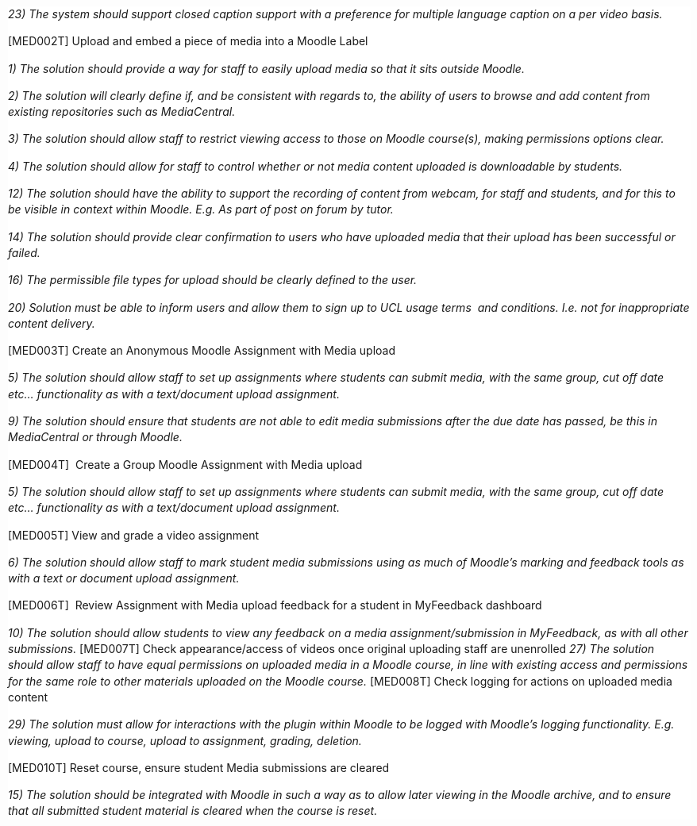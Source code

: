 <p><em>23) The system should support closed caption support with a preference for multiple language caption on a per video basis.</em></p></td>
</tr>
<tr class="odd">
<td><p>[MED002T] Upload and embed a piece of media into a Moodle Label</p></td>
<td><p><em>1) The solution should provide a way for staff to easily upload media so that it sits outside Moodle.</em></p>
<p><em>2) The solution will clearly define if, and be consistent with regards to, the ability of users to browse and add content from existing repositories such as MediaCentral. </em></p>
<p><em>3) The solution should allow staff to restrict viewing access to those on Moodle course(s), making permissions options clear.</em></p>
<p><em>4) The solution should allow for staff to control whether or not media content uploaded is downloadable by students.</em></p>
<p><em>12) The solution should have the ability to support the recording of content from webcam, for staff and students, and for this to be visible in context within Moodle. E.g. As part of post on forum by tutor. </em></p>
<p><em>14) The solution should provide clear confirmation to users who have uploaded media that their upload has been successful or failed.</em></p>
<p><em>16) The permissible file types for upload should be clearly defined to the user.</em></p>
<p><em>20) Solution must be able to inform users and allow them to sign up to UCL usage terms  and conditions. I.e. not for inappropriate content delivery. </em></p></td>
</tr>
<tr class="even">
<td><p>[MED003T] Create an Anonymous Moodle Assignment with Media upload</p></td>
<td><p><em>5) The solution should allow staff to set up assignments where students can submit media, with the same group, cut off date etc… functionality as with a text/document upload assignment.</em></p>
<p><em>9) The solution should ensure that students are not able to edit media submissions after the due date has passed, be this in MediaCentral or through Moodle.  </em></p></td>
</tr>
<tr class="odd">
<td><p>[MED004T]  Create a Group Moodle Assignment with Media upload</p></td>
<td><p><em>5) The solution should allow staff to set up assignments where students can submit media, with the same group, cut off date etc… functionality as with a text/document upload assignment.</em></p></td>
</tr>
<tr class="even">
<td><p>[MED005T] View and grade a video assignment</p></td>
<td><em>6) The solution should allow staff to mark student media submissions using as much of Moodle’s marking and feedback tools as with a text or document upload assignment.</em></td>
</tr>
<tr class="odd">
<td><p>[MED006T]  Review Assignment with Media upload feedback for a student in MyFeedback dashboard</p></td>
<td><em>10) The solution should allow students to view any feedback on a media assignment/submission in MyFeedback, as with all other submissions.</em></td>
</tr>
<tr class="even">
<td>[MED007T] Check appearance/access of videos once original uploading staff are unenrolled</td>
<td><em>27) The solution should allow staff to have equal permissions on uploaded media in a Moodle course, in line with existing access and permissions for the same role to other materials uploaded on the Moodle course.</em></td>
</tr>
<tr class="odd">
<td>[MED008T] Check logging for actions on uploaded media content</td>
<td><p><em>29) The solution must allow for interactions with the plugin within Moodle to be logged with Moodle’s logging functionality. E.g. viewing, upload to course, upload to assignment, grading, deletion.</em></p></td>
</tr>
<tr class="even">
<td>[MED010T] Reset course, ensure student Media submissions are cleared</td>
<td><p><em>15) The solution should be integrated with Moodle in such a way as to allow later viewing in the Moodle archive, and to ensure that all submitted student material is cleared when the course is reset.</em></p></td>